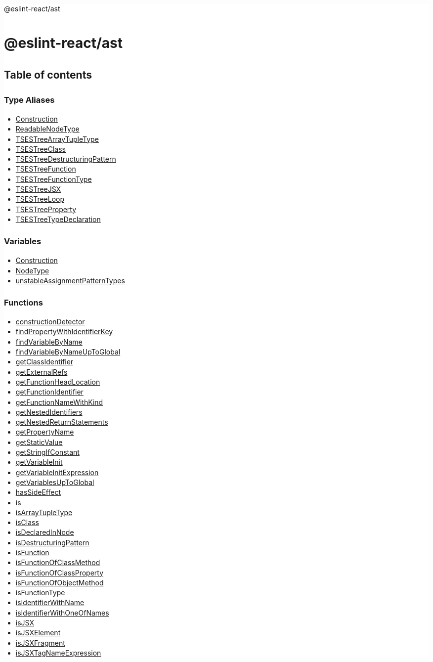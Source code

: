 @eslint-react/ast

# @eslint-react/ast

## Table of contents

### Type Aliases

- [Construction](README.md#construction)
- [ReadableNodeType](README.md#readablenodetype)
- [TSESTreeArrayTupleType](README.md#tsestreearraytupletype)
- [TSESTreeClass](README.md#tsestreeclass)
- [TSESTreeDestructuringPattern](README.md#tsestreedestructuringpattern)
- [TSESTreeFunction](README.md#tsestreefunction)
- [TSESTreeFunctionType](README.md#tsestreefunctiontype)
- [TSESTreeJSX](README.md#tsestreejsx)
- [TSESTreeLoop](README.md#tsestreeloop)
- [TSESTreeProperty](README.md#tsestreeproperty)
- [TSESTreeTypeDeclaration](README.md#tsestreetypedeclaration)

### Variables

- [Construction](README.md#construction-1)
- [NodeType](README.md#nodetype)
- [unstableAssignmentPatternTypes](README.md#unstableassignmentpatterntypes)

### Functions

- [constructionDetector](README.md#constructiondetector)
- [findPropertyWithIdentifierKey](README.md#findpropertywithidentifierkey)
- [findVariableByName](README.md#findvariablebyname)
- [findVariableByNameUpToGlobal](README.md#findvariablebynameuptoglobal)
- [getClassIdentifier](README.md#getclassidentifier)
- [getExternalRefs](README.md#getexternalrefs)
- [getFunctionHeadLocation](README.md#getfunctionheadlocation)
- [getFunctionIdentifier](README.md#getfunctionidentifier)
- [getFunctionNameWithKind](README.md#getfunctionnamewithkind)
- [getNestedIdentifiers](README.md#getnestedidentifiers)
- [getNestedReturnStatements](README.md#getnestedreturnstatements)
- [getPropertyName](README.md#getpropertyname)
- [getStaticValue](README.md#getstaticvalue)
- [getStringIfConstant](README.md#getstringifconstant)
- [getVariableInit](README.md#getvariableinit)
- [getVariableInitExpression](README.md#getvariableinitexpression)
- [getVariablesUpToGlobal](README.md#getvariablesuptoglobal)
- [hasSideEffect](README.md#hassideeffect)
- [is](README.md#is)
- [isArrayTupleType](README.md#isarraytupletype)
- [isClass](README.md#isclass)
- [isDeclaredInNode](README.md#isdeclaredinnode)
- [isDestructuringPattern](README.md#isdestructuringpattern)
- [isFunction](README.md#isfunction)
- [isFunctionOfClassMethod](README.md#isfunctionofclassmethod)
- [isFunctionOfClassProperty](README.md#isfunctionofclassproperty)
- [isFunctionOfObjectMethod](README.md#isfunctionofobjectmethod)
- [isFunctionType](README.md#isfunctiontype)
- [isIdentifierWithName](README.md#isidentifierwithname)
- [isIdentifierWithOneOfNames](README.md#isidentifierwithoneofnames)
- [isJSX](README.md#isjsx)
- [isJSXElement](README.md#isjsxelement)
- [isJSXFragment](README.md#isjsxfragment)
- [isJSXTagNameExpression](README.md#isjsxtagnameexpression)